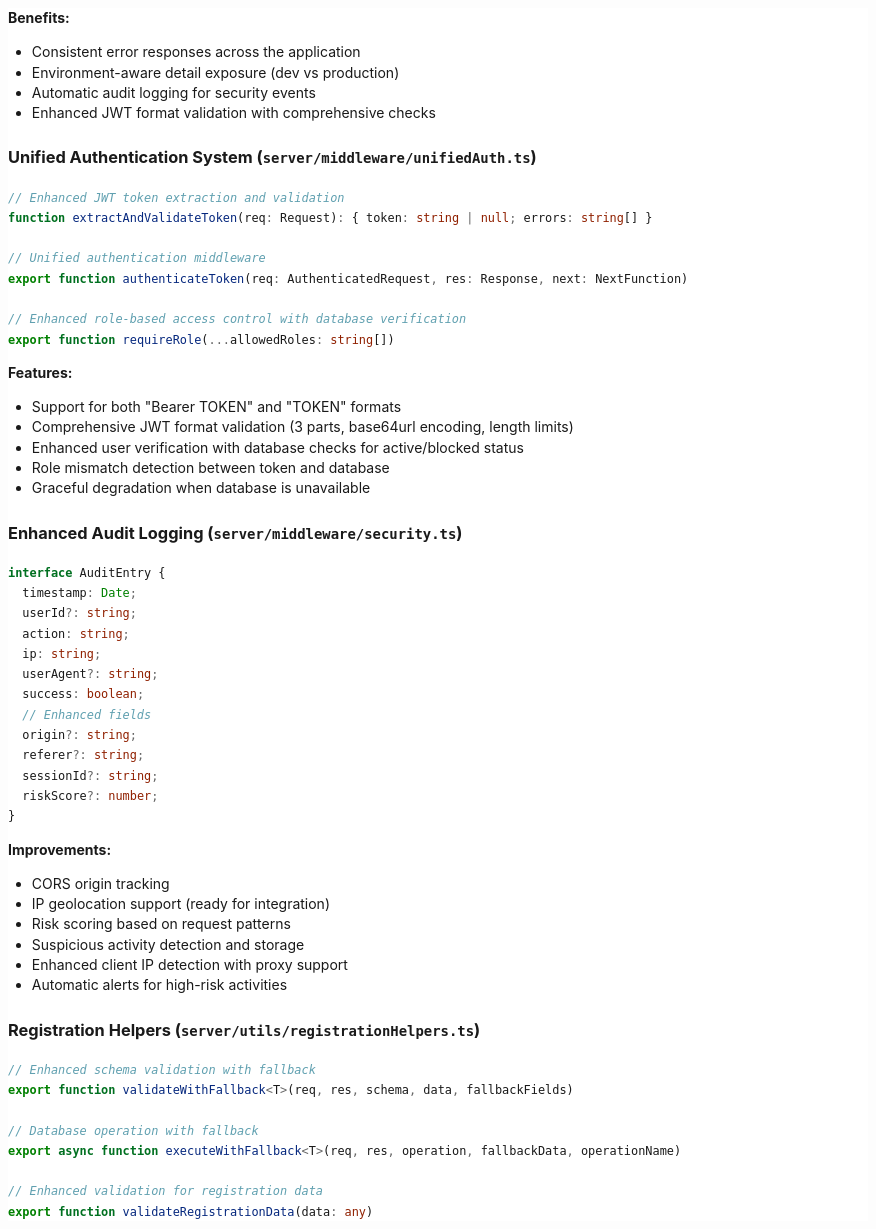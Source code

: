 **Benefits:**
- Consistent error responses across the application
- Environment-aware detail exposure (dev vs production)
- Automatic audit logging for security events
- Enhanced JWT format validation with comprehensive checks

### Unified Authentication System (`server/middleware/unifiedAuth.ts`)
```typescript
// Enhanced JWT token extraction and validation
function extractAndValidateToken(req: Request): { token: string | null; errors: string[] }

// Unified authentication middleware
export function authenticateToken(req: AuthenticatedRequest, res: Response, next: NextFunction)

// Enhanced role-based access control with database verification
export function requireRole(...allowedRoles: string[])
```

**Features:**
- Support for both "Bearer TOKEN" and "TOKEN" formats
- Comprehensive JWT format validation (3 parts, base64url encoding, length limits)
- Enhanced user verification with database checks for active/blocked status
- Role mismatch detection between token and database
- Graceful degradation when database is unavailable

### Enhanced Audit Logging (`server/middleware/security.ts`)
```typescript
interface AuditEntry {
  timestamp: Date;
  userId?: string;
  action: string;
  ip: string;
  userAgent?: string;
  success: boolean;
  // Enhanced fields
  origin?: string;
  referer?: string;
  sessionId?: string;
  riskScore?: number;
}
```

**Improvements:**
- CORS origin tracking
- IP geolocation support (ready for integration)
- Risk scoring based on request patterns
- Suspicious activity detection and storage
- Enhanced client IP detection with proxy support
- Automatic alerts for high-risk activities

### Registration Helpers (`server/utils/registrationHelpers.ts`)
```typescript
// Enhanced schema validation with fallback
export function validateWithFallback<T>(req, res, schema, data, fallbackFields)

// Database operation with fallback
export async function executeWithFallback<T>(req, res, operation, fallbackData, operationName)

// Enhanced validation for registration data
export function validateRegistrationData(data: any)
```
